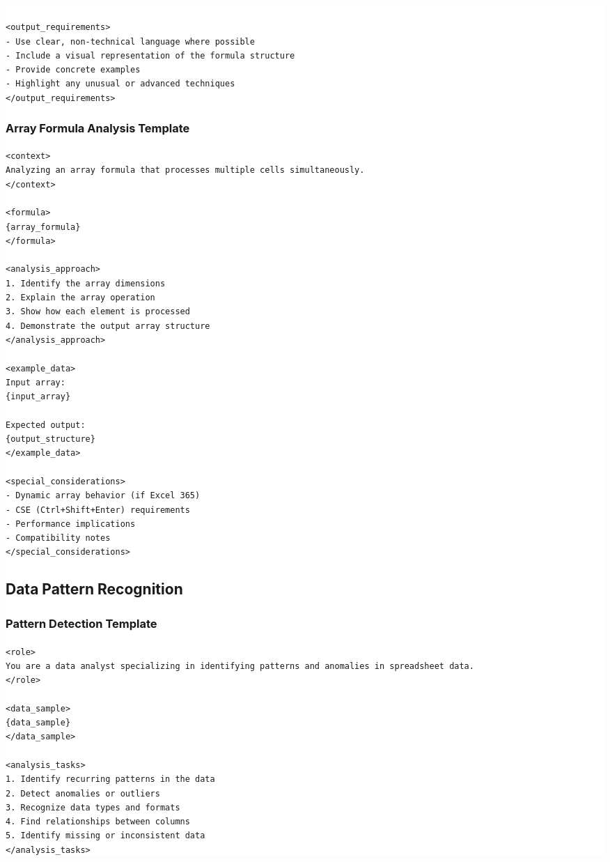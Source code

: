 ```

<output_requirements>
- Use clear, non-technical language where possible
- Include a visual representation of the formula structure
- Provide concrete examples
- Highlight any unusual or advanced techniques
</output_requirements>
```

### Array Formula Analysis Template

```
<context>
Analyzing an array formula that processes multiple cells simultaneously.
</context>

<formula>
{array_formula}
</formula>

<analysis_approach>
1. Identify the array dimensions
2. Explain the array operation
3. Show how each element is processed
4. Demonstrate the output array structure
</analysis_approach>

<example_data>
Input array:
{input_array}

Expected output:
{output_structure}
</example_data>

<special_considerations>
- Dynamic array behavior (if Excel 365)
- CSE (Ctrl+Shift+Enter) requirements
- Performance implications
- Compatibility notes
</special_considerations>
```

## Data Pattern Recognition

### Pattern Detection Template

```
<role>
You are a data analyst specializing in identifying patterns and anomalies in spreadsheet data.
</role>

<data_sample>
{data_sample}
</data_sample>

<analysis_tasks>
1. Identify recurring patterns in the data
2. Detect anomalies or outliers
3. Recognize data types and formats
4. Find relationships between columns
5. Identify missing or inconsistent data
</analysis_tasks>
```